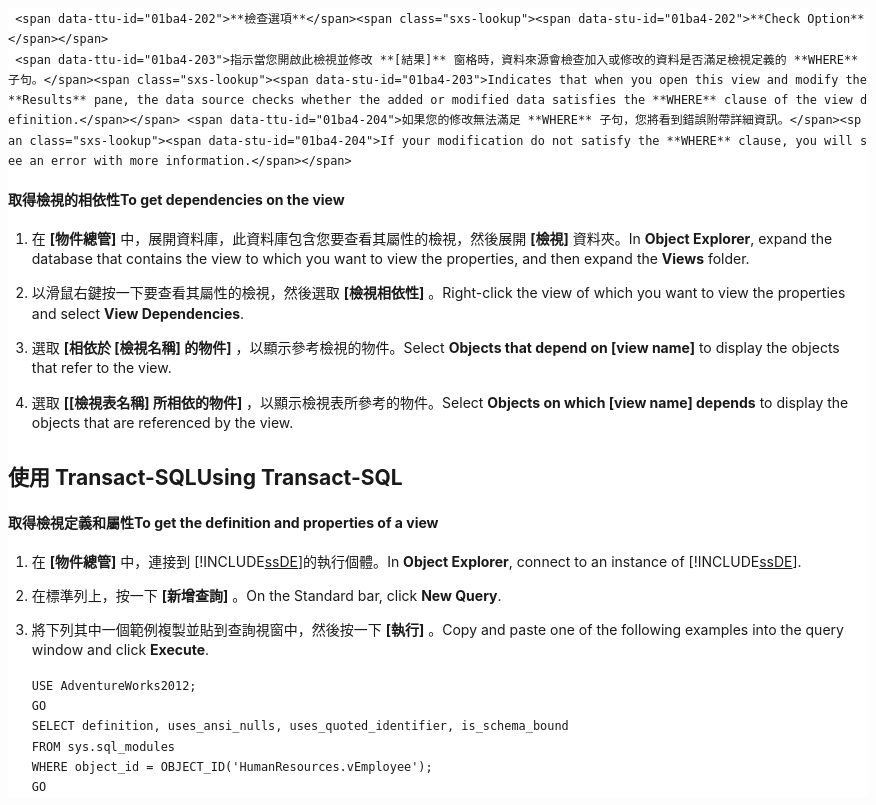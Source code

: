      <span data-ttu-id="01ba4-202">**檢查選項**</span><span class="sxs-lookup"><span data-stu-id="01ba4-202">**Check Option**</span></span>  
     <span data-ttu-id="01ba4-203">指示當您開啟此檢視並修改 **[結果]** 窗格時，資料來源會檢查加入或修改的資料是否滿足檢視定義的 **WHERE** 子句。</span><span class="sxs-lookup"><span data-stu-id="01ba4-203">Indicates that when you open this view and modify the **Results** pane, the data source checks whether the added or modified data satisfies the **WHERE** clause of the view definition.</span></span> <span data-ttu-id="01ba4-204">如果您的修改無法滿足 **WHERE** 子句，您將看到錯誤附帶詳細資訊。</span><span class="sxs-lookup"><span data-stu-id="01ba4-204">If your modification do not satisfy the **WHERE** clause, you will see an error with more information.</span></span>  
  
#### <a name="to-get-dependencies-on-the-view"></a><span data-ttu-id="01ba4-205">取得檢視的相依性</span><span class="sxs-lookup"><span data-stu-id="01ba4-205">To get dependencies on the view</span></span>  
  
1.  <span data-ttu-id="01ba4-206">在 **[物件總管]** 中，展開資料庫，此資料庫包含您要查看其屬性的檢視，然後展開 **[檢視]** 資料夾。</span><span class="sxs-lookup"><span data-stu-id="01ba4-206">In **Object Explorer**, expand the database that contains the view to which you want to view the properties, and then expand the **Views** folder.</span></span>  
  
2.  <span data-ttu-id="01ba4-207">以滑鼠右鍵按一下要查看其屬性的檢視，然後選取 **[檢視相依性]** 。</span><span class="sxs-lookup"><span data-stu-id="01ba4-207">Right-click the view of which you want to view the properties and select **View Dependencies**.</span></span>  
  
3.  <span data-ttu-id="01ba4-208">選取 **[相依於 [檢視名稱] 的物件]** ，以顯示參考檢視的物件。</span><span class="sxs-lookup"><span data-stu-id="01ba4-208">Select **Objects that depend on [view name]** to display the objects that refer to the view.</span></span>  
  
4.  <span data-ttu-id="01ba4-209">選取 **[[檢視表名稱] 所相依的物件]** ，以顯示檢視表所參考的物件。</span><span class="sxs-lookup"><span data-stu-id="01ba4-209">Select **Objects on which [view name] depends** to display the objects that are referenced by the view.</span></span>  
  
##  <a name="using-transact-sql"></a><a name="TsqlProcedure"></a> <span data-ttu-id="01ba4-210">使用 Transact-SQL</span><span class="sxs-lookup"><span data-stu-id="01ba4-210">Using Transact-SQL</span></span>  
  
#### <a name="to-get-the-definition-and-properties-of-a-view"></a><span data-ttu-id="01ba4-211">取得檢視定義和屬性</span><span class="sxs-lookup"><span data-stu-id="01ba4-211">To get the definition and properties of a view</span></span>  
  
1.  <span data-ttu-id="01ba4-212">在 **[物件總管]** 中，連接到 [!INCLUDE[ssDE](../../../includes/ssde-md.md)]的執行個體。</span><span class="sxs-lookup"><span data-stu-id="01ba4-212">In **Object Explorer**, connect to an instance of [!INCLUDE[ssDE](../../../includes/ssde-md.md)].</span></span>  
  
2.  <span data-ttu-id="01ba4-213">在標準列上，按一下 **[新增查詢]** 。</span><span class="sxs-lookup"><span data-stu-id="01ba4-213">On the Standard bar, click **New Query**.</span></span>  
  
3.  <span data-ttu-id="01ba4-214">將下列其中一個範例複製並貼到查詢視窗中，然後按一下 **[執行]** 。</span><span class="sxs-lookup"><span data-stu-id="01ba4-214">Copy and paste one of the following examples into the query window and click **Execute**.</span></span>  
  
    ```  
    USE AdventureWorks2012;  
    GO  
    SELECT definition, uses_ansi_nulls, uses_quoted_identifier, is_schema_bound  
    FROM sys.sql_modules  
    WHERE object_id = OBJECT_ID('HumanResources.vEmployee');   
    GO  
    ```  
  